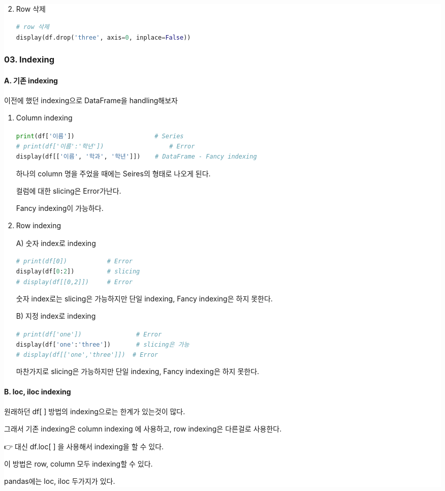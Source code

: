 2. Row 삭제

   ```python
   # row 삭제
   display(df.drop('three', axis=0, inplace=False))
   ```



### 03. Indexing

#### A. 기존 indexing

이전에 했던 indexing으로 DataFrame을 handling해보자

1. Column indexing

   ```python
   print(df['이름']) 						# Series
   # print(df['이름':'학년']) 				   # Error 
   display(df[['이름', '학과', '학년']]) 	  # DataFrame - Fancy indexing
   ```

   하나의 column 명을 주었을 때에는 Seires의 형태로 나오게 된다.

   컬럼에 대한 slicing은 Error가난다.

   Fancy indexing이 가능하다.

2. Row indexing

   A) 숫자 index로 indexing

   ```python
   # print(df[0]) 			# Error 
   display(df[0:2]) 		# slicing
   # display(df[[0,2]]) 	# Error
   ```

   숫자 index로는 slicing은 가능하지만 단일 indexing, Fancy indexing은 하지 못한다.

   B) 지정 index로 indexing

   ```python
   # print(df['one'])				# Error
   display(df['one':'three']) 		# slicing은 가능
   # display(df[['one','three']])  # Error
   ```

   마찬가지로 slicing은 가능하지만 단일 indexing, Fancy indexing은 하지 못한다.

#### B. loc, iloc indexing

원래하던 df[ ] 방법의 indexing으로는 한계가 있는것이 많다.

그래서 기존 indexing은 column indexing 에 사용하고, row indexing은 다른걸로 사용한다.

👉 대신 df.loc[ ] 을 사용해서 indexing을 할 수 있다.

이 방법은 row, column 모두 indexing할 수 있다.

pandas에는 loc, iloc 두가지가 있다.
